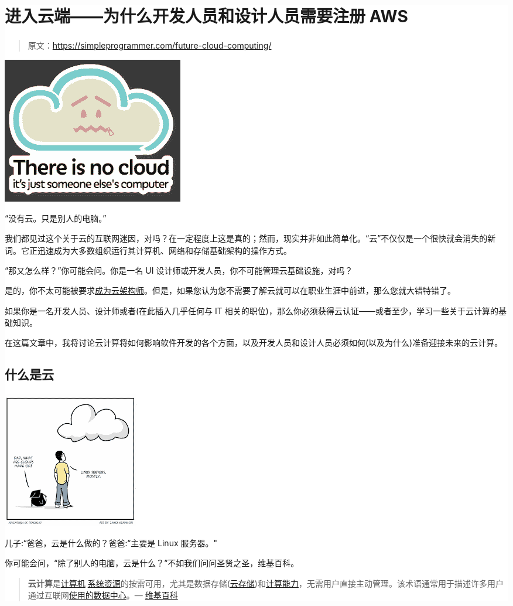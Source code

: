 # 进入云端——为什么开发人员和设计人员需要注册 AWS

> 原文：<https://simpleprogrammer.com/future-cloud-computing/>

![future cloud computing](img/07e3652b88e6b5387c2050f61628e311.png)

“没有云。只是别人的电脑。”

我们都见过这个关于云的互联网迷因，对吗？在一定程度上这是真的；然而，现实并非如此简单化。“云”不仅仅是一个很快就会消失的新词。它正迅速成为大多数组织运行其计算机、网络和存储基础架构的操作方式。

“那又怎么样？”你可能会问。你是一名 UI 设计师或开发人员，你不可能管理云基础设施，对吗？

是的，你不太可能被要求[成为云架构师](https://codeislife.blog/2020/10/20/how-to-pass-aws-certified-architect-associate-exam/)。但是，如果您认为您不需要了解云就可以在职业生涯中前进，那么您就大错特错了。

如果你是一名开发人员、设计师或者(在此插入几乎任何与 IT 相关的职位)，那么你必须获得云认证——或者至少，学习一些关于云计算的基础知识。

在这篇文章中，我将讨论云计算将如何影响软件开发的各个方面，以及开发人员和设计人员必须如何(以及为什么)准备迎接未来的云计算。

## 什么是云

![future cloud computing](img/995ee3a1dc08d21fb45aaaa2382f555f.png)

儿子:“爸爸，云是什么做的？爸爸:“主要是 Linux 服务器。"

你可能会问，“除了别人的电脑，云是什么？”不如我们问问圣贤之圣，维基百科。

> **云计算**是[计算机](https://en.wikipedia.org/wiki/Computer) [系统资源](https://en.wikipedia.org/wiki/System_resource)的按需可用，尤其是数据存储([云存储](https://en.wikipedia.org/wiki/Cloud_storage))和[计算能力](https://en.wikipedia.org/wiki/Computing_power)，无需用户直接主动管理。该术语通常用于描述许多用户通过互联网[使用的](https://en.wikipedia.org/wiki/Internet)[数据中心](https://en.wikipedia.org/wiki/Data_center)。— [维基百科](https://en.wikipedia.org/wiki/Cloud_computing)
